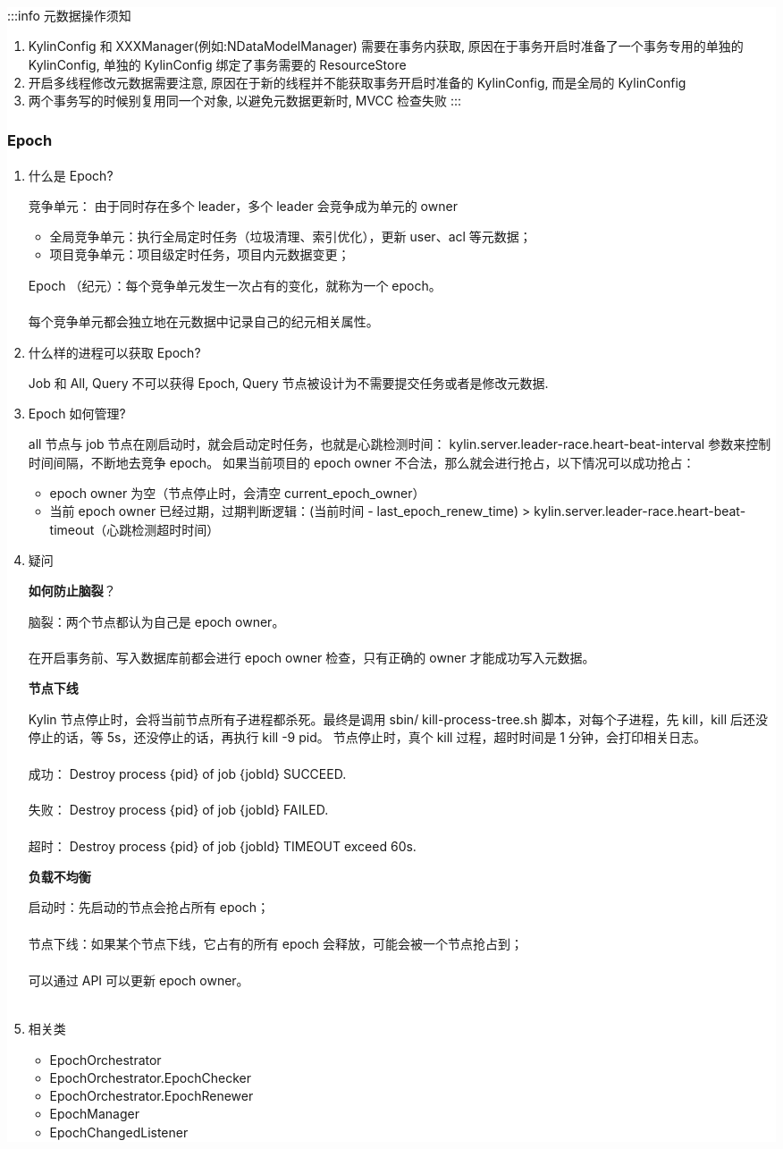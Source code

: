 :::info 元数据操作须知
1. KylinConfig 和 XXXManager(例如:NDataModelManager) 需要在事务内获取,
   原因在于事务开启时准备了一个事务专用的单独的 KylinConfig, 单独的 KylinConfig 绑定了事务需要的 ResourceStore
2. 开启多线程修改元数据需要注意, 原因在于新的线程并不能获取事务开启时准备的 KylinConfig, 而是全局的 KylinConfig
3. 两个事务写的时候别复用同一个对象, 以避免元数据更新时, MVCC 检查失败
:::

### Epoch

1. 什么是 Epoch?

   竞争单元： 由于同时存在多个 leader，多个 leader 会竞争成为单元的 owner

    - 全局竞争单元：执行全局定时任务（垃圾清理、索引优化），更新 user、acl 等元数据；
    - 项目竞争单元：项目级定时任务，项目内元数据变更；
   
   Epoch （纪元）：每个竞争单元发生一次占有的变化，就称为一个 epoch。<br></br>每个竞争单元都会独立地在元数据中记录自己的纪元相关属性。

2. 什么样的进程可以获取 Epoch?

    Job 和 All, Query 不可以获得 Epoch, Query 节点被设计为不需要提交任务或者是修改元数据.

3. Epoch 如何管理?

    all 节点与 job 节点在刚启动时，就会启动定时任务，也就是心跳检测时间： kylin.server.leader-race.heart-beat-interval 参数来控制时间间隔，不断地去竞争 epoch。
    如果当前项目的 epoch owner 不合法，那么就会进行抢占，以下情况可以成功抢占：
      - epoch owner 为空（节点停止时，会清空 current_epoch_owner）
      - 当前 epoch owner 已经过期，过期判断逻辑：(当前时间 - last_epoch_renew_time) > kylin.server.leader-race.heart-beat-timeout（心跳检测超时时间）

4. 疑问 
   
    **如何防止脑裂**？

    脑裂：两个节点都认为自己是 epoch owner。<br></br>
    在开启事务前、写入数据库前都会进行 epoch owner 检查，只有正确的 owner 才能成功写入元数据。
    
    **节点下线**

    Kylin 节点停止时，会将当前节点所有子进程都杀死。最终是调用 sbin/ kill-process-tree.sh 脚本，对每个子进程，先 kill，kill 后还没停止的话，等 5s，还没停止的话，再执行 kill -9 pid。
    节点停止时，真个 kill 过程，超时时间是 1 分钟，会打印相关日志。<br></br>
    成功： Destroy process {pid} of job {jobId} SUCCEED.<br></br>
    失败： Destroy process {pid} of job {jobId} FAILED.<br></br>
    超时： Destroy process {pid} of job {jobId} TIMEOUT exceed 60s.

    **负载不均衡**

    启动时：先启动的节点会抢占所有 epoch；<br></br>
    节点下线：如果某个节点下线，它占有的所有 epoch 会释放，可能会被一个节点抢占到；<br></br>
    可以通过 API 可以更新 epoch owner。<br></br>

5. 相关类

    - EpochOrchestrator
    - EpochOrchestrator.EpochChecker
    - EpochOrchestrator.EpochRenewer
    - EpochManager
    - EpochChangedListener
